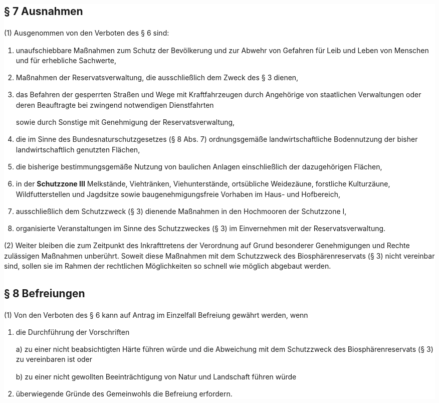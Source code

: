 ## § 7 Ausnahmen

(1) Ausgenommen von den Verboten des § 6 sind:

1.  unaufschiebbare Maßnahmen zum Schutz der Bevölkerung und zur Abwehr von Gefahren für Leib und Leben von Menschen und für erhebliche Sachwerte,


2.  Maßnahmen der Reservatsverwaltung, die ausschließlich dem Zweck des § 3 dienen,


3.  das Befahren der gesperrten Straßen und Wege mit Kraftfahrzeugen durch Angehörige von staatlichen Verwaltungen oder deren Beauftragte bei zwingend notwendigen Dienstfahrten

    sowie durch Sonstige mit Genehmigung der Reservatsverwaltung,


4.  die im Sinne des Bundesnaturschutzgesetzes (§ 8 Abs. 7) ordnungsgemäße landwirtschaftliche Bodennutzung der bisher landwirtschaftlich genutzten Flächen,


5.  die bisherige bestimmungsgemäße Nutzung von baulichen Anlagen einschließlich der dazugehörigen Flächen,


6.  in der **Schutzzone III**                    Melkstände, Viehtränken, Viehunterstände, ortsübliche Weidezäune, forstliche Kulturzäune, Wildfutterstellen und Jagdsitze sowie baugenehmigungsfreie Vorhaben im Haus- und Hofbereich,


7.  ausschließlich dem Schutzzweck (§ 3) dienende Maßnahmen in den Hochmooren der Schutzzone I,


8.  organisierte Veranstaltungen im Sinne des Schutzzweckes (§ 3) im Einvernehmen mit der Reservatsverwaltung.




(2) Weiter bleiben die zum Zeitpunkt des Inkrafttretens der Verordnung auf Grund besonderer Genehmigungen und Rechte zulässigen Maßnahmen unberührt. Soweit diese Maßnahmen mit dem Schutzzweck des Biosphärenreservats (§ 3) nicht vereinbar sind, sollen sie im Rahmen der rechtlichen Möglichkeiten so schnell wie möglich abgebaut werden.


## § 8 Befreiungen

(1) Von den Verboten des § 6 kann auf Antrag im Einzelfall Befreiung gewährt werden, wenn

1.  die Durchführung der Vorschriften

    a)  zu einer nicht beabsichtigten Härte führen würde und die Abweichung mit dem Schutzzweck des Biosphärenreservats (§ 3) zu vereinbaren ist oder


    b)  zu einer nicht gewollten Beeinträchtigung von Natur und Landschaft führen würde





2.  überwiegende Gründe des Gemeinwohls die Befreiung erfordern.


